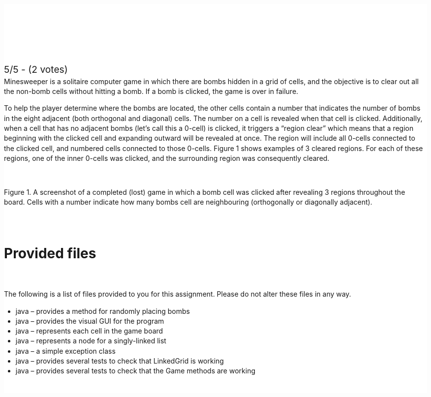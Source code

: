 
<div class="kksr-icon" style="width: 24px; height: 24px;"></div>
        </div>
            <div class="kksr-star" style="padding-right: 4px">


<div class="kksr-icon" style="width: 24px; height: 24px;"></div>
        </div>
            <div class="kksr-star" style="padding-right: 4px">


<div class="kksr-icon" style="width: 24px; height: 24px;"></div>
        </div>
            <div class="kksr-star" style="padding-right: 4px">


<div class="kksr-icon" style="width: 24px; height: 24px;"></div>
        </div>
            <div class="kksr-star" style="padding-right: 4px">


<div class="kksr-icon" style="width: 24px; height: 24px;"></div>
        </div>
    </div>
</div>


<div class="kksr-legend" style="font-size: 19.2px;">
            5/5 - (2 votes)    </div>
    </div>
Minesweeper is a solitaire computer game in which there are bombs hidden in a grid of cells, and the objective is to clear out all the non-bomb cells without hitting a bomb. If a bomb is clicked, the game is over in failure.

To help the player determine where the bombs are located, the other cells contain a number that indicates the number of bombs in the eight adjacent (both orthogonal and diagonal) cells. The number on a cell is revealed when that cell is clicked. Additionally, when a cell that has no adjacent bombs (let’s call this a 0-cell) is clicked, it triggers a “region clear” which means that a region beginning with the clicked cell and expanding outward will be revealed at once. The region will include all 0-cells connected to the clicked cell, and numbered cells connected to those 0-cells. Figure 1 shows examples of 3 cleared regions. For each of these regions, one of the inner 0-cells was clicked, and the surrounding region was consequently cleared.

&nbsp;

Figure 1. A screenshot of a completed (lost) game in which a bomb cell was clicked after revealing 3 regions throughout the board. Cells with a number indicate how many bombs cell are neighbouring (orthogonally or diagonally adjacent).

&nbsp;

<h1>Provided files</h1>
&nbsp;

The following is a list of files provided to you for this assignment. Please do not alter these files in any way.

<ul>
<li>java – provides a method for randomly placing bombs</li>
<li>java – provides the visual GUI for the program</li>
<li>java – represents each cell in the game board</li>
<li>java – represents a node for a singly-linked list</li>
<li>java – a simple exception class</li>
<li>java – provides several tests to check that LinkedGrid is working</li>
<li>java – provides several tests to check that the Game methods are working</li>
</ul>
&nbsp;
